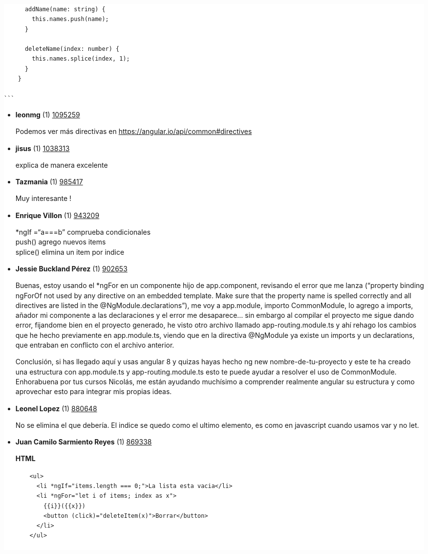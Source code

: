 	      addName(name: string) {
	        this.names.push(name);
	      }
	    
	      deleteName(index: number) {
	        this.names.splice(index, 1);
	      }
	    }
	    
	```

* **leonmg** (1) [1095259](https://platzi.com/comentario/1095259/) 

	Podemos ver más directivas en <https://angular.io/api/common#directives>

* **jisus** (1) [1038313](https://platzi.com/comentario/1038313/) 

	explica de manera excelente

* **Tazmania** (1) [985417](https://platzi.com/comentario/985417/) 

	Muy interesante !

* **Enrique Villon** (1) [943209](https://platzi.com/comentario/943209/) 

	*ngIf =“a===b” comprueba condicionales  
	push() agrego nuevos items  
	splice() elimina un item por indice

* **Jessie Buckland Pérez** (1) [902653](https://platzi.com/comentario/902653/) 

	Buenas, estoy usando el *ngFor en un componente hijo de app.component, revisando el error que me lanza (“property binding ngForOf not used by any directive on an embedded template. Make sure that the property name is spelled correctly and all directives are listed in the @NgModule.declarations”), me voy a app.module, importo CommonModule, lo agrego a imports, añador mi componente a las declaraciones y el error me desaparece… sin embargo al compilar el proyecto me sigue dando error, fijandome bien en el proyecto generado, he visto otro archivo llamado app-routing.module.ts y ahí rehago los cambios que he hecho previamente en app.module.ts, viendo que en la directiva @NgModule ya existe un imports y un declarations, que entraban en conflicto con el archivo anterior.
	
	Conclusión, si has llegado aquí y usas angular 8 y quizas hayas hecho ng new nombre-de-tu-proyecto y este te ha creado una estructura con app.module.ts y app-routing.module.ts esto te puede ayudar a resolver el uso de CommonModule. Enhorabuena por tus cursos Nicolás, me están ayudando muchísimo a comprender realmente angular su estructura y como aprovechar esto para integrar mis propias ideas.

* **Leonel Lopez** (1) [880648](https://platzi.com/comentario/880648/) 

	No se elimina el que debería. El indice se quedo como el ultimo elemento, es como en javascript cuando usamos var y no let.

* **Juan Camilo  Sarmiento Reyes** (1) [869338](https://platzi.com/comentario/869338/) 

	 **HTML**
	``` 
	    <ul>
	      <li *ngIf="items.length === 0;">La lista esta vacia</li>
	      <li *ngFor="let i of items; index as x">
	        {{i}}({{x}})
	        <button (click)="deleteItem(x)">Borrar</button>
	      </li>
	    </ul>
	    
